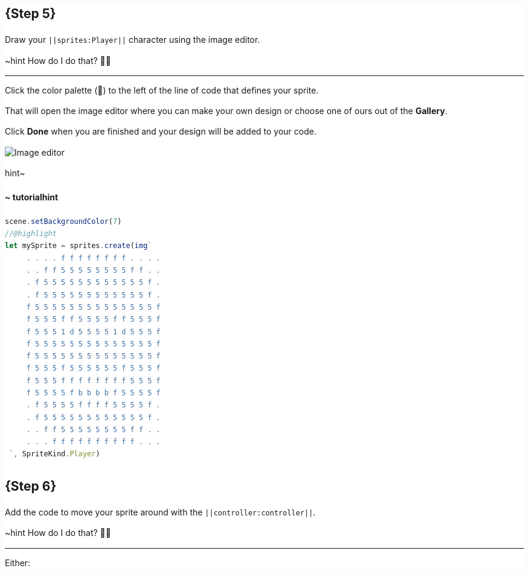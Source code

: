 ## {Step 5}

Draw your ``||sprites:Player||`` character using the image editor.

~hint How do I do that? 🤷🏽

---

Click the color palette (🎨) to the left of the line of code that defines your sprite. 

That will open the image editor where you can make your own design or choose one of ours out of the **Gallery**.

Click **Done** when you are finished and your design will be added to your code.

![Image editor](/static/tutorials/chase-the-pizza/image-editor-js.gif)

hint~


#### ~ tutorialhint
```typescript
scene.setBackgroundColor(7)
//@highlight
let mySprite = sprites.create(img`
     . . . . f f f f f f f f . . . .
     . . f f 5 5 5 5 5 5 5 5 f f . .
     . f 5 5 5 5 5 5 5 5 5 5 5 5 f .
     . f 5 5 5 5 5 5 5 5 5 5 5 5 f .
     f 5 5 5 5 5 5 5 5 5 5 5 5 5 5 f
     f 5 5 5 f f 5 5 5 5 f f 5 5 5 f
     f 5 5 5 1 d 5 5 5 5 1 d 5 5 5 f
     f 5 5 5 5 5 5 5 5 5 5 5 5 5 5 f
     f 5 5 5 5 5 5 5 5 5 5 5 5 5 5 f
     f 5 5 5 f 5 5 5 5 5 5 f 5 5 5 f
     f 5 5 5 f f f f f f f f 5 5 5 f
     f 5 5 5 5 f b b b b f 5 5 5 5 f
     . f 5 5 5 5 f f f f 5 5 5 5 f .
     . f 5 5 5 5 5 5 5 5 5 5 5 5 f .
     . . f f 5 5 5 5 5 5 5 5 f f . .
     . . . f f f f f f f f f f . . .
 `, SpriteKind.Player)
```


## {Step 6}

Add the code to move your sprite around with the ``||controller:controller||``.


~hint How do I do that? 🤷🏽

---

Either:
